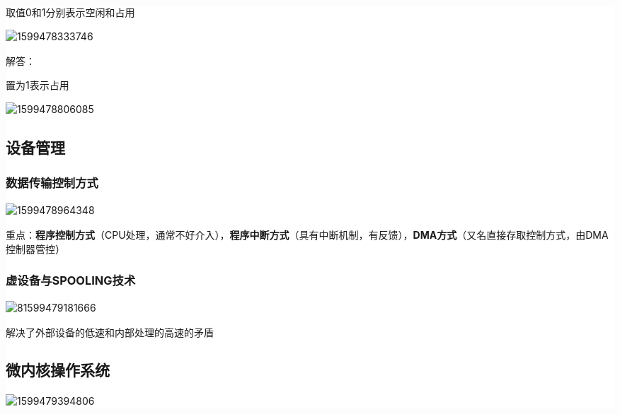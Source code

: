 取值0和1分别表示空闲和占用

![1599478333746](http://blog.cdn.ionluo.cn/blog/1599478333746.png)

解答：

置为1表示占用

![1599478806085](http://blog.cdn.ionluo.cn/blog/1599478806085.png)

## 设备管理

### 数据传输控制方式

![1599478964348](http://blog.cdn.ionluo.cn/blog/1599478964348.png)

重点：**程序控制方式**（CPU处理，通常不好介入），**程序中断方式**（具有中断机制，有反馈），**DMA方式**（又名直接存取控制方式，由DMA控制器管控）

### 虚设备与SPOOLING技术

![81599479181666](http://blog.cdn.ionluo.cn/blog/1599479181666.png)

解决了外部设备的低速和内部处理的高速的矛盾

## 微内核操作系统

![1599479394806](http://blog.cdn.ionluo.cn/blog/1599479394806.png)

